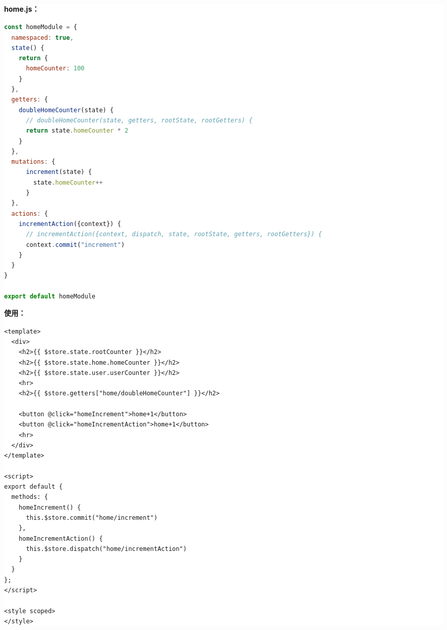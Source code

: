 **home.js：**

```javascript
const homeModule = {
  namespaced: true,
  state() {
    return {
      homeCounter: 100
    }
  },
  getters: {
    doubleHomeCounter(state) {
      // doubleHomeCounter(state, getters, rootState, rootGetters) {
      return state.homeCounter * 2
    }
  },
  mutations: {
      increment(state) {
        state.homeCounter++
      }
  },
  actions: {
    incrementAction({context}) {
      // incrementAction({context, dispatch, state, rootState, getters, rootGetters}) {
      context.commit("increment")
    }
  }
}

export default homeModule
```

**使用：**

```vue
<template>
  <div>
    <h2>{{ $store.state.rootCounter }}</h2>
    <h2>{{ $store.state.home.homeCounter }}</h2>
    <h2>{{ $store.state.user.userCounter }}</h2>
    <hr>
    <h2>{{ $store.getters["home/doubleHomeCounter"] }}</h2>

    <button @click="homeIncrement">home+1</button>
    <button @click="homeIncrementAction">home+1</button>
    <hr>
  </div>
</template>

<script>
export default {
  methods: {
    homeIncrement() {
      this.$store.commit("home/increment")
    },
    homeIncrementAction() {
      this.$store.dispatch("home/incrementAction")
    }
  }
};
</script>

<style scoped>
</style>
```
